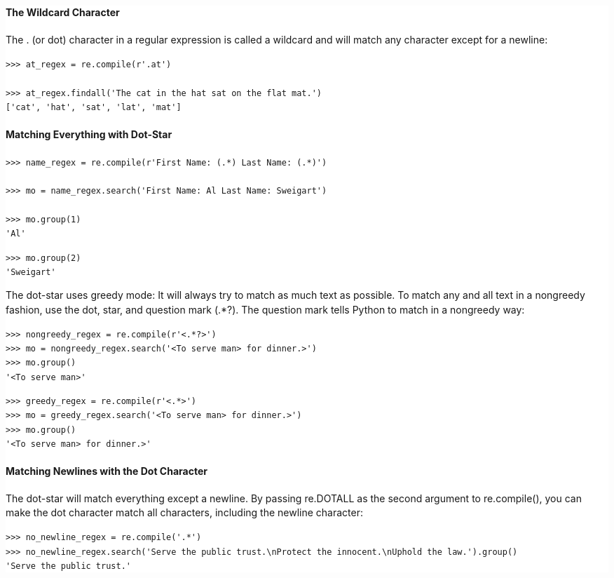 #### The Wildcard Character <a id="The-Wildcard-Character"></a>

The . \(or dot\) character in a regular expression is called a wildcard and will match any character except for a newline:

```text
>>> at_regex = re.compile(r'.at')

>>> at_regex.findall('The cat in the hat sat on the flat mat.')
['cat', 'hat', 'sat', 'lat', 'mat']
```

#### Matching Everything with Dot-Star <a id="Matching-Everything-with-Dot-Star"></a>

```text
>>> name_regex = re.compile(r'First Name: (.*) Last Name: (.*)')

>>> mo = name_regex.search('First Name: Al Last Name: Sweigart')

>>> mo.group(1)
'Al'
```

```text
>>> mo.group(2)
'Sweigart'
```

The dot-star uses greedy mode: It will always try to match as much text as possible. To match any and all text in a nongreedy fashion, use the dot, star, and question mark \(.\*?\). The question mark tells Python to match in a nongreedy way:

```text
>>> nongreedy_regex = re.compile(r'<.*?>')
>>> mo = nongreedy_regex.search('<To serve man> for dinner.>')
>>> mo.group()
'<To serve man>'
```

```text
>>> greedy_regex = re.compile(r'<.*>')
>>> mo = greedy_regex.search('<To serve man> for dinner.>')
>>> mo.group()
'<To serve man> for dinner.>'
```

#### Matching Newlines with the Dot Character <a id="Matching-Newlines-with-the-Dot-Character"></a>

The dot-star will match everything except a newline. By passing re.DOTALL as the second argument to re.compile\(\), you can make the dot character match all characters, including the newline character:

```text
>>> no_newline_regex = re.compile('.*')
>>> no_newline_regex.search('Serve the public trust.\nProtect the innocent.\nUphold the law.').group()
'Serve the public trust.'
```
